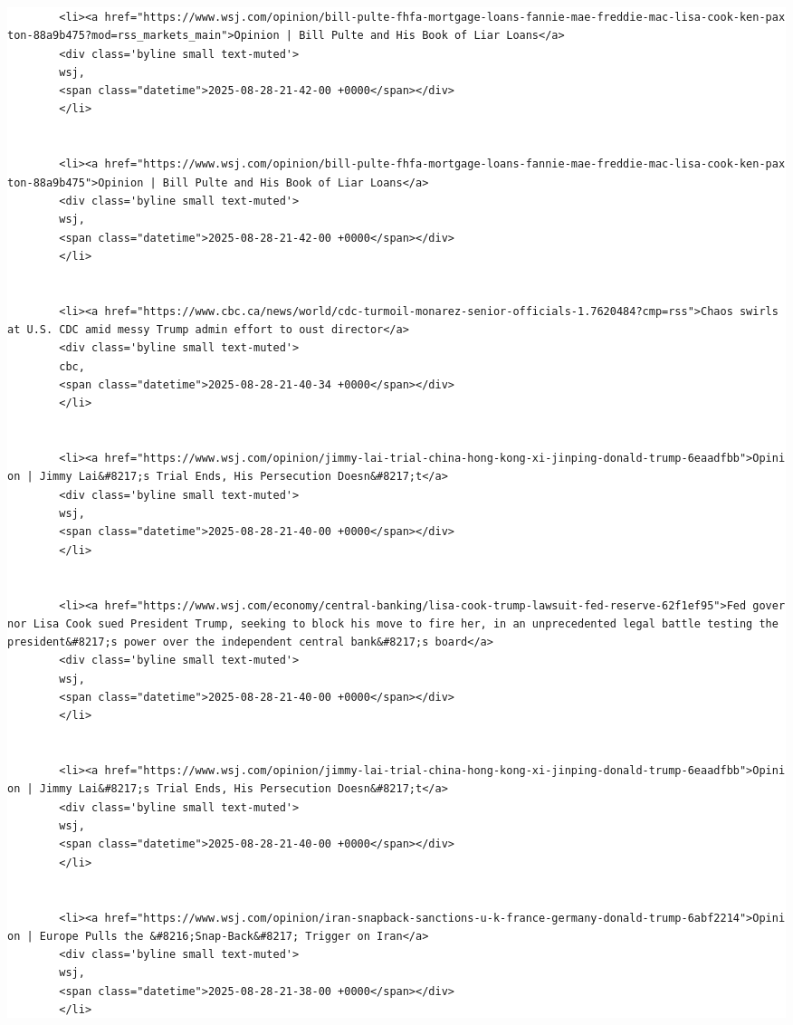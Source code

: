 
            <li><a href="https://www.wsj.com/opinion/bill-pulte-fhfa-mortgage-loans-fannie-mae-freddie-mac-lisa-cook-ken-paxton-88a9b475?mod=rss_markets_main">Opinion | Bill Pulte and His Book of Liar Loans</a>
            <div class='byline small text-muted'>
            wsj, 
            <span class="datetime">2025-08-28-21-42-00 +0000</span></div>
            </li>
        

            <li><a href="https://www.wsj.com/opinion/bill-pulte-fhfa-mortgage-loans-fannie-mae-freddie-mac-lisa-cook-ken-paxton-88a9b475">Opinion | Bill Pulte and His Book of Liar Loans</a>
            <div class='byline small text-muted'>
            wsj, 
            <span class="datetime">2025-08-28-21-42-00 +0000</span></div>
            </li>
        

            <li><a href="https://www.cbc.ca/news/world/cdc-turmoil-monarez-senior-officials-1.7620484?cmp=rss">Chaos swirls at U.S. CDC amid messy Trump admin effort to oust director</a>
            <div class='byline small text-muted'>
            cbc, 
            <span class="datetime">2025-08-28-21-40-34 +0000</span></div>
            </li>
        

            <li><a href="https://www.wsj.com/opinion/jimmy-lai-trial-china-hong-kong-xi-jinping-donald-trump-6eaadfbb">Opinion | Jimmy Lai&#8217;s Trial Ends, His Persecution Doesn&#8217;t</a>
            <div class='byline small text-muted'>
            wsj, 
            <span class="datetime">2025-08-28-21-40-00 +0000</span></div>
            </li>
        

            <li><a href="https://www.wsj.com/economy/central-banking/lisa-cook-trump-lawsuit-fed-reserve-62f1ef95">Fed governor Lisa Cook sued President Trump, seeking to block his move to fire her, in an unprecedented legal battle testing the president&#8217;s power over the independent central bank&#8217;s board</a>
            <div class='byline small text-muted'>
            wsj, 
            <span class="datetime">2025-08-28-21-40-00 +0000</span></div>
            </li>
        

            <li><a href="https://www.wsj.com/opinion/jimmy-lai-trial-china-hong-kong-xi-jinping-donald-trump-6eaadfbb">Opinion | Jimmy Lai&#8217;s Trial Ends, His Persecution Doesn&#8217;t</a>
            <div class='byline small text-muted'>
            wsj, 
            <span class="datetime">2025-08-28-21-40-00 +0000</span></div>
            </li>
        

            <li><a href="https://www.wsj.com/opinion/iran-snapback-sanctions-u-k-france-germany-donald-trump-6abf2214">Opinion | Europe Pulls the &#8216;Snap-Back&#8217; Trigger on Iran</a>
            <div class='byline small text-muted'>
            wsj, 
            <span class="datetime">2025-08-28-21-38-00 +0000</span></div>
            </li>
        
